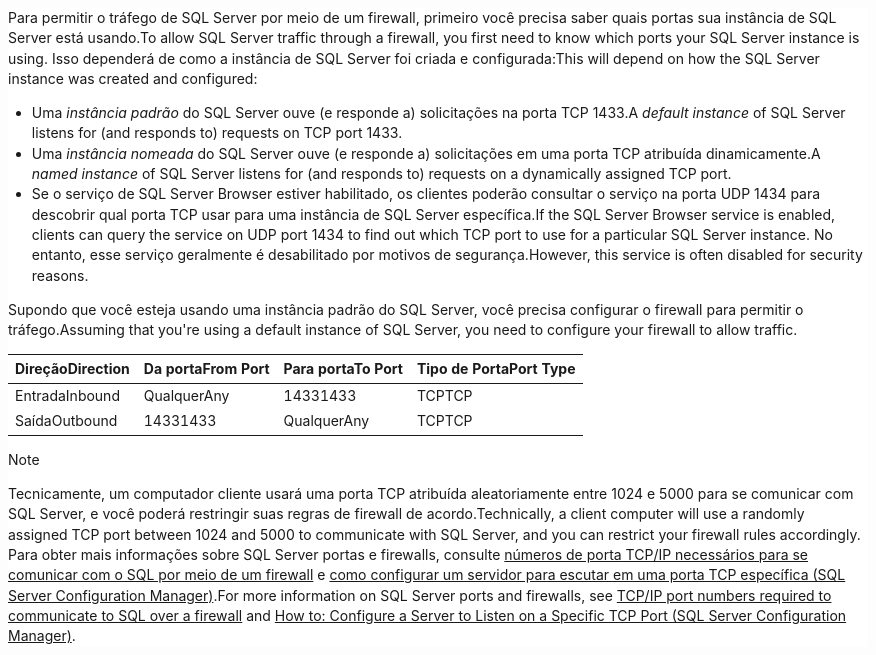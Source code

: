 <span data-ttu-id="f46dd-154">Para permitir o tráfego de SQL Server por meio de um firewall, primeiro você precisa saber quais portas sua instância de SQL Server está usando.</span><span class="sxs-lookup"><span data-stu-id="f46dd-154">To allow SQL Server traffic through a firewall, you first need to know which ports your SQL Server instance is using.</span></span> <span data-ttu-id="f46dd-155">Isso dependerá de como a instância de SQL Server foi criada e configurada:</span><span class="sxs-lookup"><span data-stu-id="f46dd-155">This will depend on how the SQL Server instance was created and configured:</span></span>

- <span data-ttu-id="f46dd-156">Uma *instância padrão* do SQL Server ouve (e responde a) solicitações na porta TCP 1433.</span><span class="sxs-lookup"><span data-stu-id="f46dd-156">A *default instance* of SQL Server listens for (and responds to) requests on TCP port 1433.</span></span>
- <span data-ttu-id="f46dd-157">Uma *instância nomeada* do SQL Server ouve (e responde a) solicitações em uma porta TCP atribuída dinamicamente.</span><span class="sxs-lookup"><span data-stu-id="f46dd-157">A *named instance* of SQL Server listens for (and responds to) requests on a dynamically assigned TCP port.</span></span>
- <span data-ttu-id="f46dd-158">Se o serviço de SQL Server Browser estiver habilitado, os clientes poderão consultar o serviço na porta UDP 1434 para descobrir qual porta TCP usar para uma instância de SQL Server específica.</span><span class="sxs-lookup"><span data-stu-id="f46dd-158">If the SQL Server Browser service is enabled, clients can query the service on UDP port 1434 to find out which TCP port to use for a particular SQL Server instance.</span></span> <span data-ttu-id="f46dd-159">No entanto, esse serviço geralmente é desabilitado por motivos de segurança.</span><span class="sxs-lookup"><span data-stu-id="f46dd-159">However, this service is often disabled for security reasons.</span></span>

<span data-ttu-id="f46dd-160">Supondo que você esteja usando uma instância padrão do SQL Server, você precisa configurar o firewall para permitir o tráfego.</span><span class="sxs-lookup"><span data-stu-id="f46dd-160">Assuming that you're using a default instance of SQL Server, you need to configure your firewall to allow traffic.</span></span>

| <span data-ttu-id="f46dd-161">Direção</span><span class="sxs-lookup"><span data-stu-id="f46dd-161">Direction</span></span> | <span data-ttu-id="f46dd-162">Da porta</span><span class="sxs-lookup"><span data-stu-id="f46dd-162">From Port</span></span> | <span data-ttu-id="f46dd-163">Para porta</span><span class="sxs-lookup"><span data-stu-id="f46dd-163">To Port</span></span> | <span data-ttu-id="f46dd-164">Tipo de Porta</span><span class="sxs-lookup"><span data-stu-id="f46dd-164">Port Type</span></span> |
| --- | --- | --- | --- |
| <span data-ttu-id="f46dd-165">Entrada</span><span class="sxs-lookup"><span data-stu-id="f46dd-165">Inbound</span></span> | <span data-ttu-id="f46dd-166">Qualquer</span><span class="sxs-lookup"><span data-stu-id="f46dd-166">Any</span></span> | <span data-ttu-id="f46dd-167">1433</span><span class="sxs-lookup"><span data-stu-id="f46dd-167">1433</span></span> | <span data-ttu-id="f46dd-168">TCP</span><span class="sxs-lookup"><span data-stu-id="f46dd-168">TCP</span></span> |
| <span data-ttu-id="f46dd-169">Saída</span><span class="sxs-lookup"><span data-stu-id="f46dd-169">Outbound</span></span> | <span data-ttu-id="f46dd-170">1433</span><span class="sxs-lookup"><span data-stu-id="f46dd-170">1433</span></span> | <span data-ttu-id="f46dd-171">Qualquer</span><span class="sxs-lookup"><span data-stu-id="f46dd-171">Any</span></span> | <span data-ttu-id="f46dd-172">TCP</span><span class="sxs-lookup"><span data-stu-id="f46dd-172">TCP</span></span> |

> [!NOTE]
> <span data-ttu-id="f46dd-173">Tecnicamente, um computador cliente usará uma porta TCP atribuída aleatoriamente entre 1024 e 5000 para se comunicar com SQL Server, e você poderá restringir suas regras de firewall de acordo.</span><span class="sxs-lookup"><span data-stu-id="f46dd-173">Technically, a client computer will use a randomly assigned TCP port between 1024 and 5000 to communicate with SQL Server, and you can restrict your firewall rules accordingly.</span></span> <span data-ttu-id="f46dd-174">Para obter mais informações sobre SQL Server portas e firewalls, consulte [números de porta TCP/IP necessários para se comunicar com o SQL por meio de um firewall](https://go.microsoft.com/?linkid=9805125) e [como configurar um servidor para escutar em uma porta TCP específica (SQL Server Configuration Manager)](https://msdn.microsoft.com/library/ms177440.aspx).</span><span class="sxs-lookup"><span data-stu-id="f46dd-174">For more information on SQL Server ports and firewalls, see [TCP/IP port numbers required to communicate to SQL over a firewall](https://go.microsoft.com/?linkid=9805125) and [How to: Configure a Server to Listen on a Specific TCP Port (SQL Server Configuration Manager)](https://msdn.microsoft.com/library/ms177440.aspx).</span></span>
